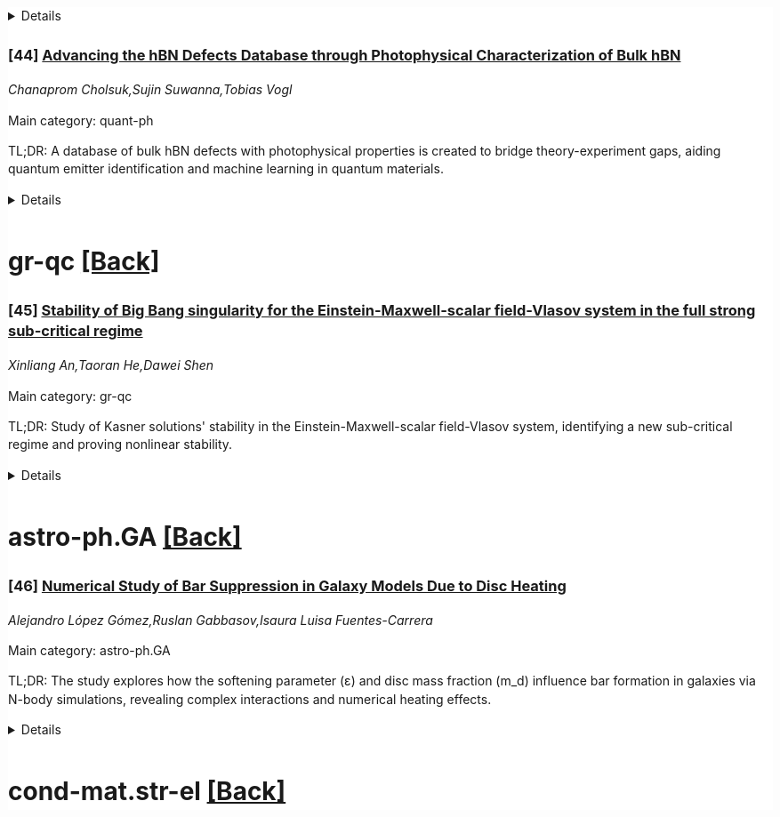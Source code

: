 
<details><summary>Details</summary></details>


### [44] [Advancing the hBN Defects Database through Photophysical Characterization of Bulk hBN](https://arxiv.org/abs/2507.18093)
*Chanaprom Cholsuk,Sujin Suwanna,Tobias Vogl*

Main category: quant-ph

TL;DR: A database of bulk hBN defects with photophysical properties is created to bridge theory-experiment gaps, aiding quantum emitter identification and machine learning in quantum materials.


<details><summary>Details</summary></details>


<div id='gr-qc'></div>

# gr-qc [[Back]](#toc)

### [45] [Stability of Big Bang singularity for the Einstein-Maxwell-scalar field-Vlasov system in the full strong sub-critical regime](https://arxiv.org/abs/2507.18585)
*Xinliang An,Taoran He,Dawei Shen*

Main category: gr-qc

TL;DR: Study of Kasner solutions' stability in the Einstein-Maxwell-scalar field-Vlasov system, identifying a new sub-critical regime and proving nonlinear stability.


<details><summary>Details</summary></details>


<div id='astro-ph.GA'></div>

# astro-ph.GA [[Back]](#toc)

### [46] [Numerical Study of Bar Suppression in Galaxy Models Due to Disc Heating](https://arxiv.org/abs/2507.18083)
*Alejandro López Gómez,Ruslan Gabbasov,Isaura Luisa Fuentes-Carrera*

Main category: astro-ph.GA

TL;DR: The study explores how the softening parameter (ε) and disc mass fraction (m_d) influence bar formation in galaxies via N-body simulations, revealing complex interactions and numerical heating effects.


<details><summary>Details</summary></details>


<div id='cond-mat.str-el'></div>

# cond-mat.str-el [[Back]](#toc)
